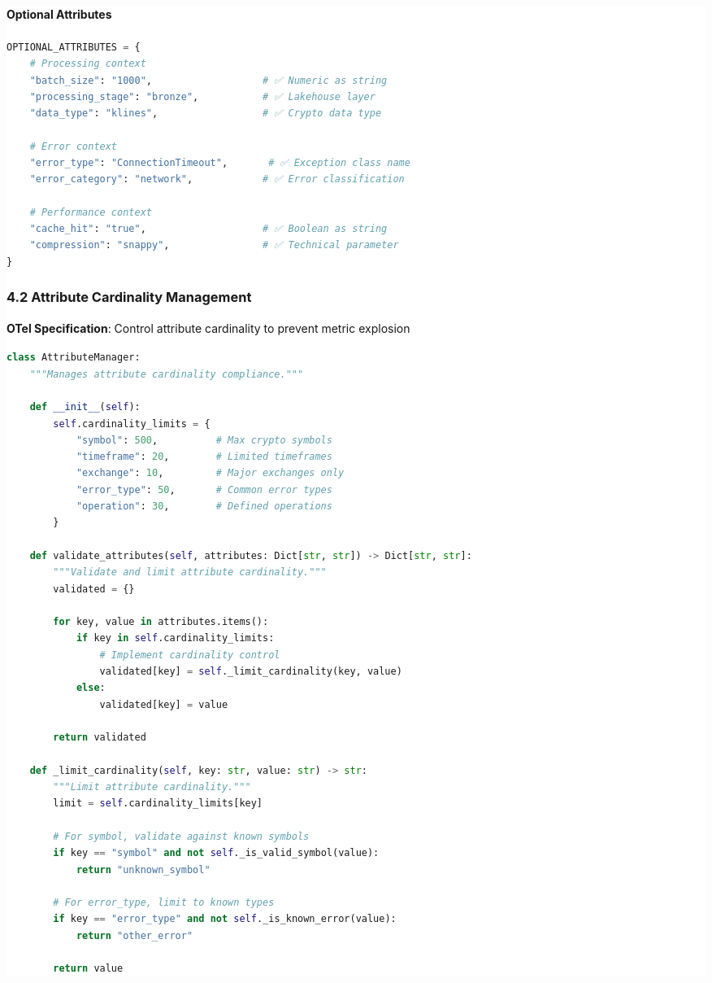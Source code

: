 #### Optional Attributes
```python
OPTIONAL_ATTRIBUTES = {
    # Processing context
    "batch_size": "1000",                   # ✅ Numeric as string
    "processing_stage": "bronze",           # ✅ Lakehouse layer
    "data_type": "klines",                  # ✅ Crypto data type
    
    # Error context
    "error_type": "ConnectionTimeout",       # ✅ Exception class name
    "error_category": "network",            # ✅ Error classification
    
    # Performance context
    "cache_hit": "true",                    # ✅ Boolean as string
    "compression": "snappy",                # ✅ Technical parameter
}
```

### 4.2 Attribute Cardinality Management
**OTel Specification**: Control attribute cardinality to prevent metric explosion

```python
class AttributeManager:
    """Manages attribute cardinality compliance."""
    
    def __init__(self):
        self.cardinality_limits = {
            "symbol": 500,          # Max crypto symbols
            "timeframe": 20,        # Limited timeframes
            "exchange": 10,         # Major exchanges only
            "error_type": 50,       # Common error types
            "operation": 30,        # Defined operations
        }
    
    def validate_attributes(self, attributes: Dict[str, str]) -> Dict[str, str]:
        """Validate and limit attribute cardinality."""
        validated = {}
        
        for key, value in attributes.items():
            if key in self.cardinality_limits:
                # Implement cardinality control
                validated[key] = self._limit_cardinality(key, value)
            else:
                validated[key] = value
        
        return validated
    
    def _limit_cardinality(self, key: str, value: str) -> str:
        """Limit attribute cardinality."""
        limit = self.cardinality_limits[key]
        
        # For symbol, validate against known symbols
        if key == "symbol" and not self._is_valid_symbol(value):
            return "unknown_symbol"
        
        # For error_type, limit to known types
        if key == "error_type" and not self._is_known_error(value):
            return "other_error"
        
        return value
```
